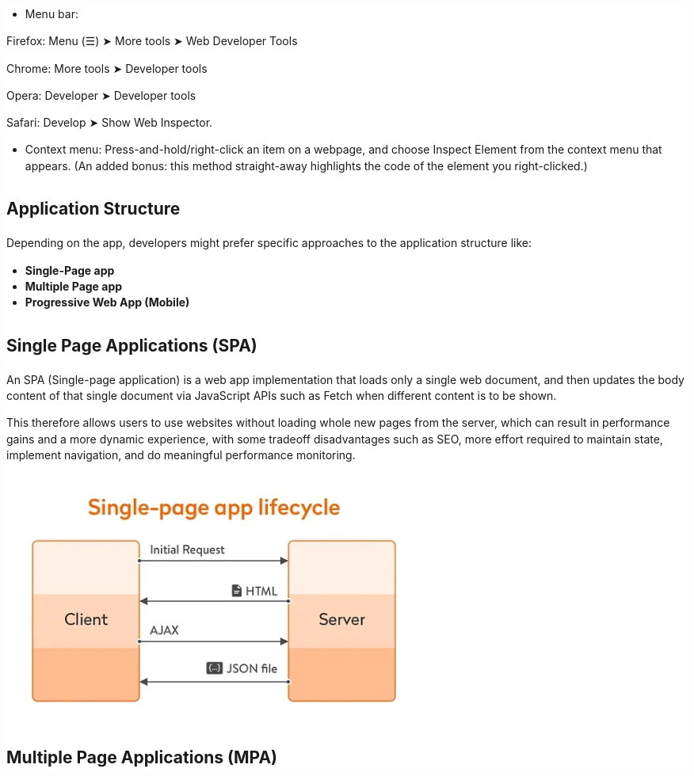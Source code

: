 - Menu bar:

Firefox: Menu (☰) ➤ More tools ➤ Web Developer Tools

Chrome: More tools ➤ Developer tools

Opera: Developer ➤ Developer tools

Safari: Develop ➤ Show Web Inspector.

- Context menu: Press-and-hold/right-click an item on a webpage, and choose Inspect Element from the context menu that appears. (An added bonus: this method straight-away highlights the code of the element you right-clicked.)
  

## Application Structure

Depending on the app, developers might prefer specific approaches to the application structure like:

- **Single-Page app**
- **Multiple Page app** 
- **Progressive Web App (Mobile)** 

## Single Page Applications (SPA)


An SPA (Single-page application) is a web app implementation that loads only a single web document, and then updates the body content of that single document via JavaScript APIs such as Fetch when different content is to be shown.

This therefore allows users to use websites without loading whole new pages from the server, which can result in performance gains and a more dynamic experience, with some tradeoff disadvantages such as SEO, more effort required to maintain state, implement navigation, and do meaningful performance monitoring.

<img src="img/spa.png">

## Multiple Page Applications (MPA)
 